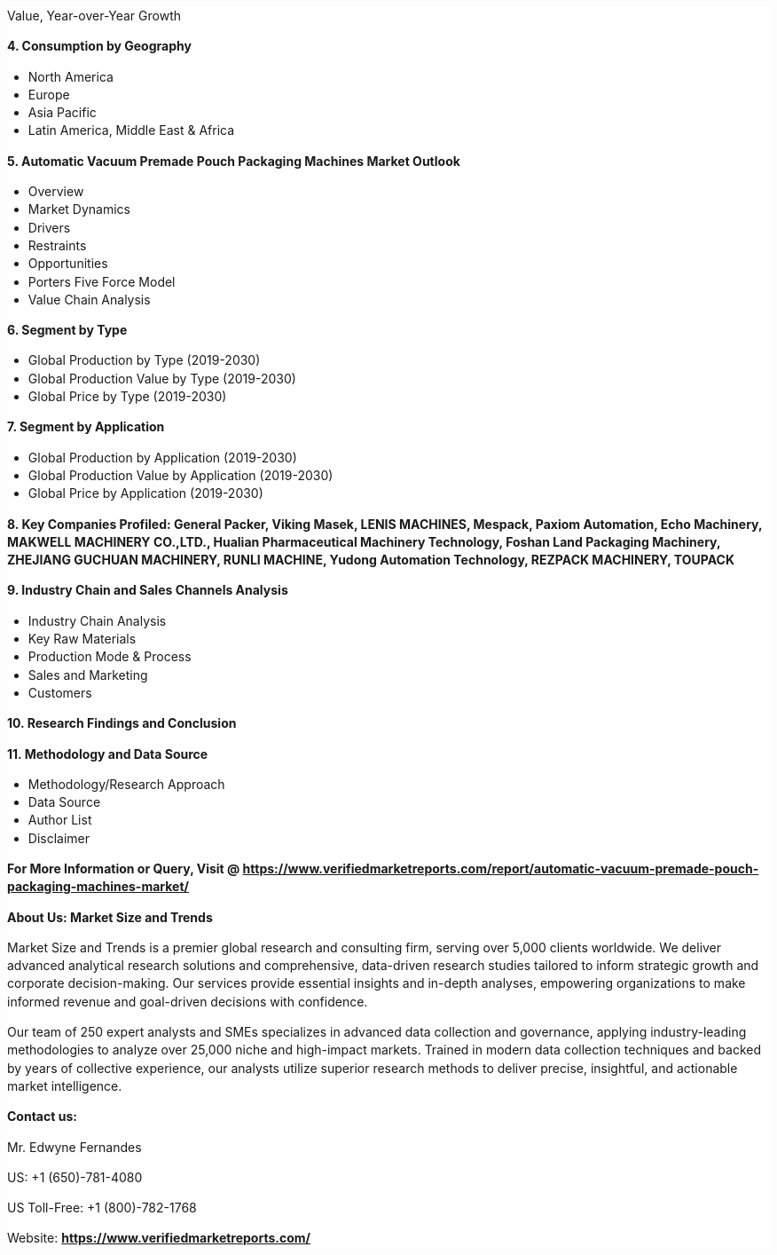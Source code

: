 Value, Year-over-Year Growth</li></ul><p><strong>4. Consumption by Geography</strong></p><ul> <li>North America</li> <li>Europe</li> <li>Asia Pacific</li> <li>Latin America, Middle East &amp; Africa</li></ul><p><strong>5. Automatic Vacuum Premade Pouch Packaging Machines Market Outlook</strong></p><ul><li>Overview</li><li>Market Dynamics</li><li>Drivers</li><li>Restraints</li><li>Opportunities</li><li>Porters Five Force Model</li><li>Value Chain Analysis&nbsp;</li></ul><p><strong>6. Segment by Type</strong></p><ul><li>Global Production by Type (2019-2030)</li><li>Global Production Value by Type (2019-2030)</li><li>Global Price by Type (2019-2030)</li></ul><p><strong>7. Segment by Application</strong></p><ul><li>Global Production by Application (2019-2030)</li><li>Global Production Value by Application (2019-2030)</li><li>Global Price by Application (2019-2030)</li></ul><p><strong>8. Key Companies Profiled: General Packer, Viking Masek, LENIS MACHINES, Mespack, Paxiom Automation, Echo Machinery, MAKWELL MACHINERY CO.,LTD., Hualian Pharmaceutical Machinery Technology, Foshan Land Packaging Machinery, ZHEJIANG GUCHUAN MACHINERY, RUNLI MACHINE, Yudong Automation Technology, REZPACK MACHINERY, TOUPACK</strong></p><p><strong>9. Industry Chain and Sales Channels Analysis</strong></p><ul><li>Industry Chain Analysis</li><li>Key Raw Materials</li><li>Production Mode &amp; Process</li><li>Sales and Marketing</li><li>Customers</li></ul><p><strong>10. Research Findings and Conclusion</strong></p><p><strong>11. Methodology and Data Source</strong></p><ul><li>Methodology/Research Approach</li><li>Data Source</li><li>Author List</li><li>Disclaimer</li></ul></p><p><strong>For More Information or Query, Visit @ <a href="https://www.verifiedmarketreports.com/report/automatic-vacuum-premade-pouch-packaging-machines-market/">https://www.verifiedmarketreports.com/report/automatic-vacuum-premade-pouch-packaging-machines-market/</a></strong></p><p><strong>About Us: Market Size and Trends</strong></p><p>Market Size and Trends is a premier global research and consulting firm, serving over 5,000 clients worldwide. We deliver advanced analytical research solutions and comprehensive, data-driven research studies tailored to inform strategic growth and corporate decision-making. Our services provide essential insights and in-depth analyses, empowering organizations to make informed revenue and goal-driven decisions with confidence.</p><p>Our team of 250 expert analysts and SMEs specializes in advanced data collection and governance, applying industry-leading methodologies to analyze over 25,000 niche and high-impact markets. Trained in modern data collection techniques and backed by years of collective experience, our analysts utilize superior research methods to deliver precise, insightful, and actionable market intelligence.</p><p><strong>Contact us:</strong></p><p>Mr. Edwyne Fernandes</p><p>US: +1 (650)-781-4080</p><p>US Toll-Free: +1 (800)-782-1768</p><p>Website: <strong><a href="https://www.verifiedmarketreports.com/">https://www.verifiedmarketreports.com/</a></strong></p>
